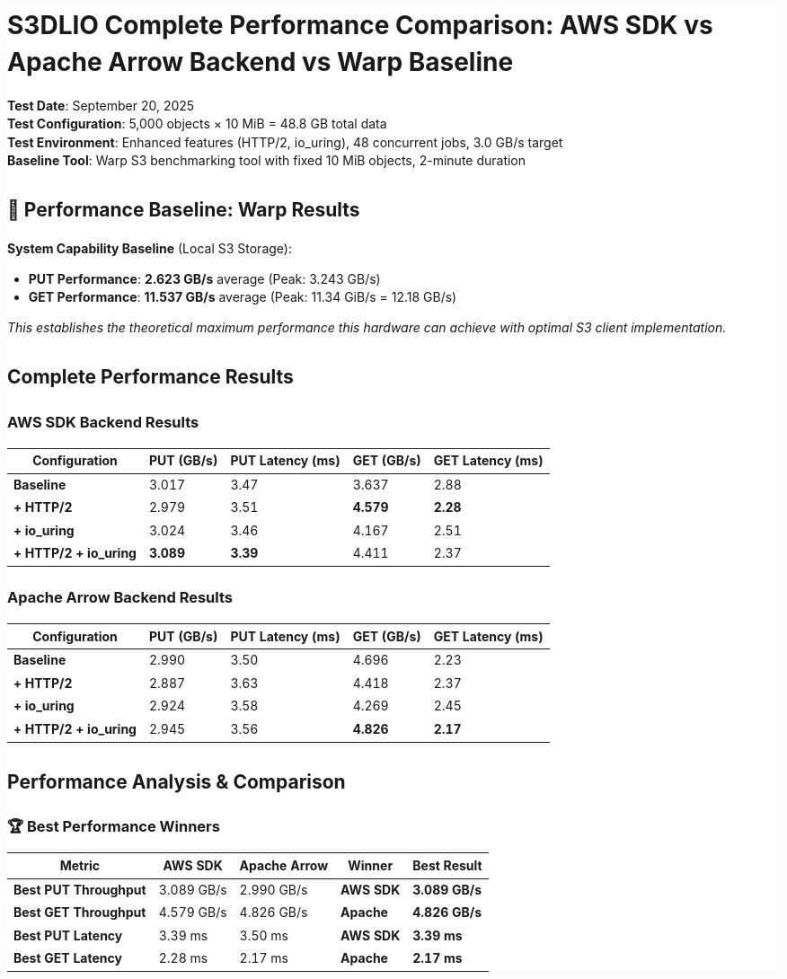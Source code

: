 # S3DLIO Complete Performance Comparison: AWS SDK vs Apache Arrow Backend vs Warp Baseline

**Test Date**: September 20, 2025  
**Test Configuration**: 5,000 objects × 10 MiB = 48.8 GB total data  
**Test Environment**: Enhanced features (HTTP/2, io_uring), 48 concurrent jobs, 3.0 GB/s target  
**Baseline Tool**: Warp S3 benchmarking tool with fixed 10 MiB objects, 2-minute duration

## 🎯 Performance Baseline: Warp Results

**System Capability Baseline** (Local S3 Storage):
- **PUT Performance**: **2.623 GB/s** average (Peak: 3.243 GB/s)
- **GET Performance**: **11.537 GB/s** average (Peak: 11.34 GiB/s = 12.18 GB/s)

*This establishes the theoretical maximum performance this hardware can achieve with optimal S3 client implementation.*

## Complete Performance Results

### AWS SDK Backend Results
| Configuration | PUT (GB/s) | PUT Latency (ms) | GET (GB/s) | GET Latency (ms) |
|---------------|------------|------------------|------------|------------------|
| **Baseline** | 3.017 | 3.47 | 3.637 | 2.88 |
| **+ HTTP/2** | 2.979 | 3.51 | **4.579** | **2.28** |
| **+ io_uring** | 3.024 | 3.46 | 4.167 | 2.51 |
| **+ HTTP/2 + io_uring** | **3.089** | **3.39** | 4.411 | 2.37 |

### Apache Arrow Backend Results  
| Configuration | PUT (GB/s) | PUT Latency (ms) | GET (GB/s) | GET Latency (ms) |
|---------------|------------|------------------|------------|------------------|
| **Baseline** | 2.990 | 3.50 | 4.696 | 2.23 |
| **+ HTTP/2** | 2.887 | 3.63 | 4.418 | 2.37 |
| **+ io_uring** | 2.924 | 3.58 | 4.269 | 2.45 |
| **+ HTTP/2 + io_uring** | 2.945 | 3.56 | **4.826** | **2.17** |

## Performance Analysis & Comparison

### 🏆 Best Performance Winners

| Metric | AWS SDK | Apache Arrow | Winner | Best Result |
|--------|---------|--------------|--------|-------------|
| **Best PUT Throughput** | 3.089 GB/s | 2.990 GB/s | **AWS SDK** | **3.089 GB/s** |
| **Best GET Throughput** | 4.579 GB/s | 4.826 GB/s | **Apache** | **4.826 GB/s** |
| **Best PUT Latency** | 3.39 ms | 3.50 ms | **AWS SDK** | **3.39 ms** |
| **Best GET Latency** | 2.28 ms | 2.17 ms | **Apache** | **2.17 ms** |
